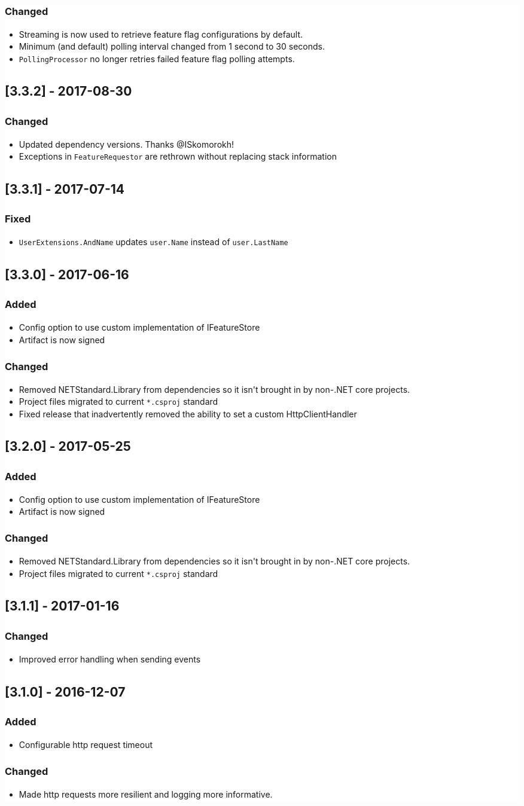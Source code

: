 ### Changed
- Streaming is now used to retrieve feature flag configurations by default.
- Minimum (and default) polling interval changed from 1 second to 30 seconds.
- `PollingProcessor` no longer retries failed feature flag polling attempts.

## [3.3.2] - 2017-08-30
### Changed
- Updated dependency versions. Thanks @ISkomorokh!
- Exceptions in `FeatureRequestor` are rethrown without replacing stack information

## [3.3.1] - 2017-07-14
### Fixed
- `UserExtensions.AndName` updates `user.Name` instead of `user.LastName`

## [3.3.0] - 2017-06-16
### Added
- Config option to use custom implementation of IFeatureStore
- Artifact is now signed
### Changed
- Removed NETStandard.Library from dependencies so it isn't brought in by non-.NET core projects.
- Project files migrated to current `*.csproj` standard
- Fixed release that inadvertently removed the ability to set a custom HttpClientHandler

## [3.2.0] - 2017-05-25
### Added
- Config option to use custom implementation of IFeatureStore
- Artifact is now signed
### Changed
- Removed NETStandard.Library from dependencies so it isn't brought in by non-.NET core projects.
- Project files migrated to current `*.csproj` standard

## [3.1.1] - 2017-01-16
### Changed
- Improved error handling when sending events

## [3.1.0] - 2016-12-07
### Added
- Configurable http request timeout

### Changed
- Made http requests more resilient and logging more informative.
